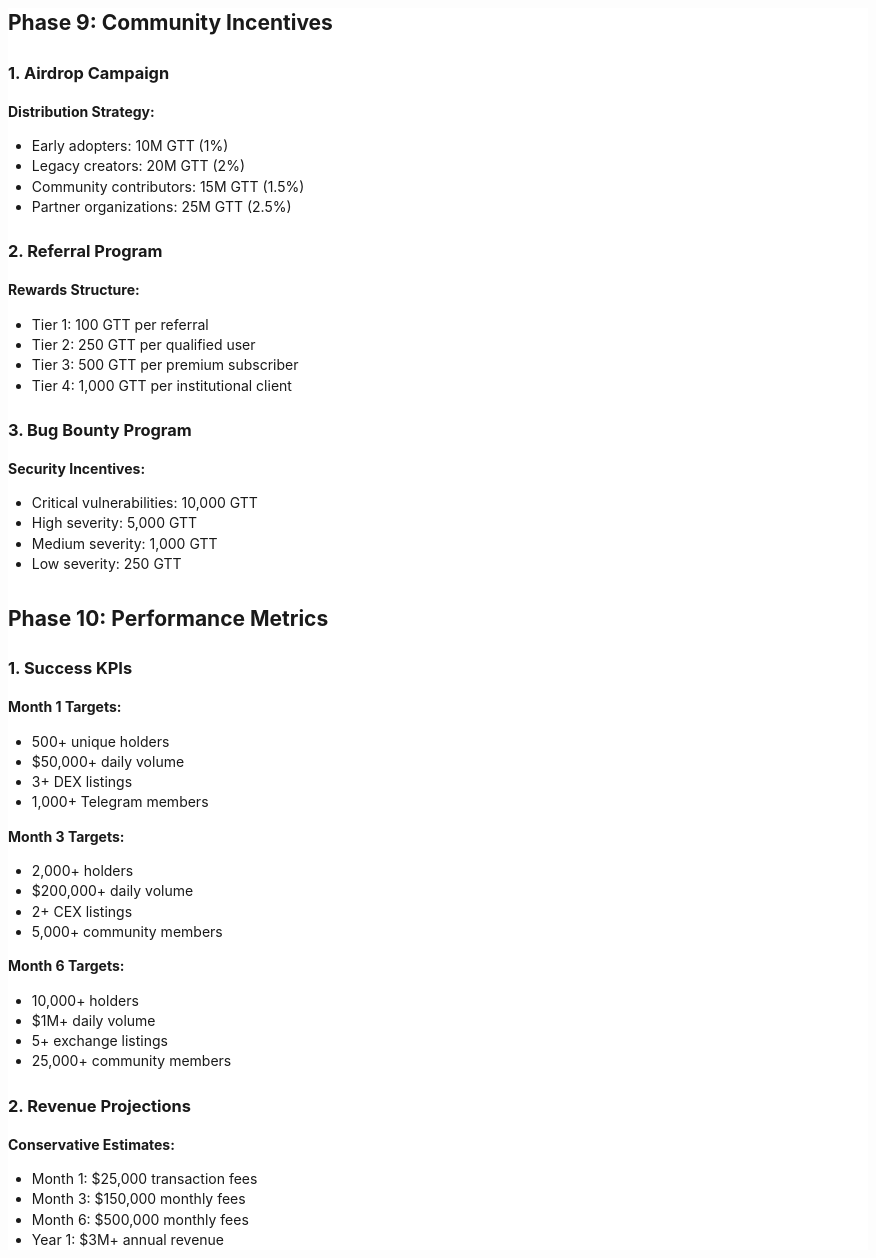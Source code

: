 ## Phase 9: Community Incentives

### 1. Airdrop Campaign
**Distribution Strategy:**
- Early adopters: 10M GTT (1%)
- Legacy creators: 20M GTT (2%)
- Community contributors: 15M GTT (1.5%)
- Partner organizations: 25M GTT (2.5%)

### 2. Referral Program
**Rewards Structure:**
- Tier 1: 100 GTT per referral
- Tier 2: 250 GTT per qualified user
- Tier 3: 500 GTT per premium subscriber
- Tier 4: 1,000 GTT per institutional client

### 3. Bug Bounty Program
**Security Incentives:**
- Critical vulnerabilities: 10,000 GTT
- High severity: 5,000 GTT
- Medium severity: 1,000 GTT
- Low severity: 250 GTT

## Phase 10: Performance Metrics

### 1. Success KPIs
**Month 1 Targets:**
- 500+ unique holders
- $50,000+ daily volume
- 3+ DEX listings
- 1,000+ Telegram members

**Month 3 Targets:**
- 2,000+ holders
- $200,000+ daily volume
- 2+ CEX listings
- 5,000+ community members

**Month 6 Targets:**
- 10,000+ holders
- $1M+ daily volume
- 5+ exchange listings
- 25,000+ community members

### 2. Revenue Projections
**Conservative Estimates:**
- Month 1: $25,000 transaction fees
- Month 3: $150,000 monthly fees
- Month 6: $500,000 monthly fees
- Year 1: $3M+ annual revenue
